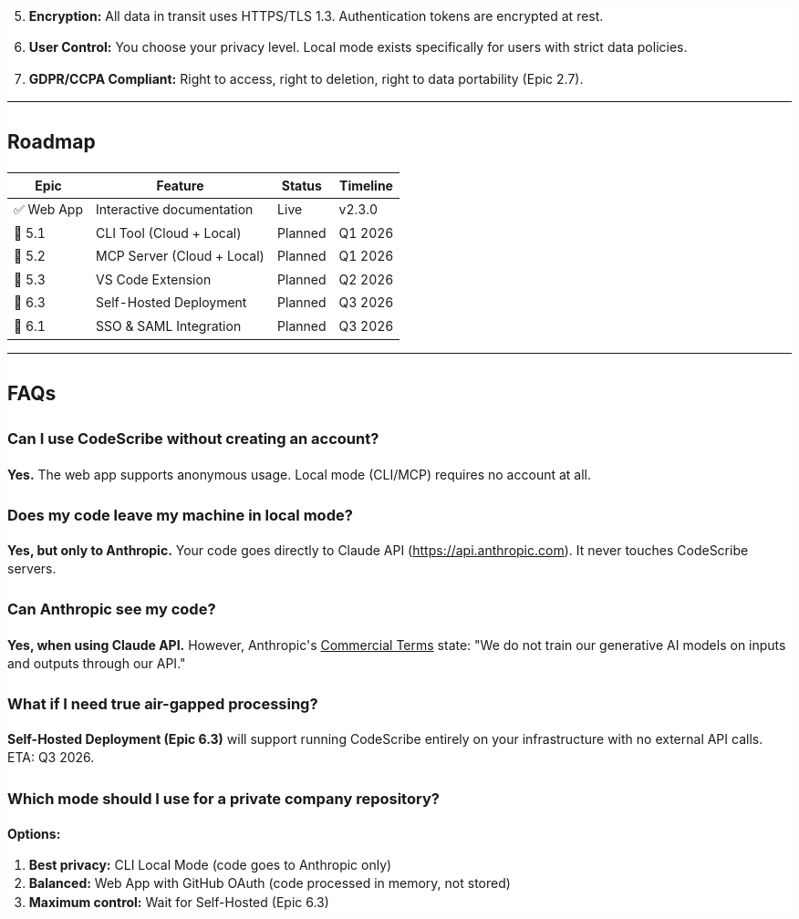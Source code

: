 5. **Encryption:** All data in transit uses HTTPS/TLS 1.3. Authentication tokens are encrypted at rest.

6. **User Control:** You choose your privacy level. Local mode exists specifically for users with strict data policies.

7. **GDPR/CCPA Compliant:** Right to access, right to deletion, right to data portability (Epic 2.7).

---

## Roadmap

| Epic | Feature | Status | Timeline |
|------|---------|--------|----------|
| ✅ Web App | Interactive documentation | Live | v2.3.0 |
| 🔮 5.1 | CLI Tool (Cloud + Local) | Planned | Q1 2026 |
| 🔮 5.2 | MCP Server (Cloud + Local) | Planned | Q1 2026 |
| 🔮 5.3 | VS Code Extension | Planned | Q2 2026 |
| 🔮 6.3 | Self-Hosted Deployment | Planned | Q3 2026 |
| 🔮 6.1 | SSO & SAML Integration | Planned | Q3 2026 |

---

## FAQs

### Can I use CodeScribe without creating an account?
**Yes.** The web app supports anonymous usage. Local mode (CLI/MCP) requires no account at all.

### Does my code leave my machine in local mode?
**Yes, but only to Anthropic.** Your code goes directly to Claude API (https://api.anthropic.com). It never touches CodeScribe servers.

### Can Anthropic see my code?
**Yes, when using Claude API.** However, Anthropic's [Commercial Terms](https://www.anthropic.com/legal/commercial-terms) state: "We do not train our generative AI models on inputs and outputs through our API."

### What if I need true air-gapped processing?
**Self-Hosted Deployment (Epic 6.3)** will support running CodeScribe entirely on your infrastructure with no external API calls. ETA: Q3 2026.

### Which mode should I use for a private company repository?
**Options:**
1. **Best privacy:** CLI Local Mode (code goes to Anthropic only)
2. **Balanced:** Web App with GitHub OAuth (code processed in memory, not stored)
3. **Maximum control:** Wait for Self-Hosted (Epic 6.3)
